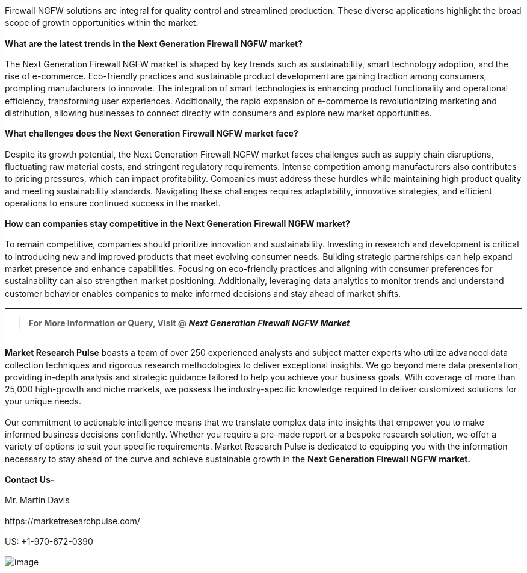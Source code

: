 Firewall NGFW solutions are integral for quality control and streamlined production. These diverse applications highlight the broad scope of growth opportunities within the market.</p><p><strong>What are the latest trends in the Next Generation Firewall NGFW market?</strong></p><p>The Next Generation Firewall NGFW market is shaped by key trends such as sustainability, smart technology adoption, and the rise of e-commerce. Eco-friendly practices and sustainable product development are gaining traction among consumers, prompting manufacturers to innovate. The integration of smart technologies is enhancing product functionality and operational efficiency, transforming user experiences. Additionally, the rapid expansion of e-commerce is revolutionizing marketing and distribution, allowing businesses to connect directly with consumers and explore new market opportunities.</p><p><strong>What challenges does the Next Generation Firewall NGFW market face?</strong></p><p>Despite its growth potential, the Next Generation Firewall NGFW market faces challenges such as supply chain disruptions, fluctuating raw material costs, and stringent regulatory requirements. Intense competition among manufacturers also contributes to pricing pressures, which can impact profitability. Companies must address these hurdles while maintaining high product quality and meeting sustainability standards. Navigating these challenges requires adaptability, innovative strategies, and efficient operations to ensure continued success in the market.</p><p><strong>How can companies stay competitive in the Next Generation Firewall NGFW market?</strong></p><p>To remain competitive, companies should prioritize innovation and sustainability. Investing in research and development is critical to introducing new and improved products that meet evolving consumer needs. Building strategic partnerships can help expand market presence and enhance capabilities. Focusing on eco-friendly practices and aligning with consumer preferences for sustainability can also strengthen market positioning. Additionally, leveraging data analytics to monitor trends and understand customer behavior enables companies to make informed decisions and stay ahead of market shifts.</p><hr /><blockquote><p><strong>For More Information or Query, Visit @&nbsp;<em><a href="https://marketresearchpulse.com/report/89197/next-generation-firewall-ngfw-market?utm_source=Linkedin&utm_medium=0111">Next Generation Firewall NGFW Market</a></em></strong></p></blockquote><hr /><p><strong>Market Research Pulse</strong> boasts a team of over 250 experienced analysts and subject matter experts who utilize advanced data collection techniques and rigorous research methodologies to deliver exceptional insights. We go beyond mere data presentation, providing in-depth analysis and strategic guidance tailored to help you achieve your business goals. With coverage of more than 25,000 high-growth and niche markets, we possess the industry-specific knowledge required to deliver customized solutions for your unique needs.</p><p>Our commitment to actionable intelligence means that we translate complex data into insights that empower you to make informed business decisions confidently. Whether you require a pre-made report or a bespoke research solution, we offer a variety of options to suit your specific requirements. Market Research Pulse is dedicated to equipping you with the information necessary to stay ahead of the curve and achieve sustainable growth in the <strong>Next Generation Firewall NGFW market.</strong></p><p><strong>Contact Us-</strong></p><p>Mr. Martin Davis</p><p>https://marketresearchpulse.com/</p><p>US: +1-970-672-0390</p>
![image](https://github.com/user-attachments/assets/834aaf7f-1105-4c1c-ab92-0317929c3c07)
